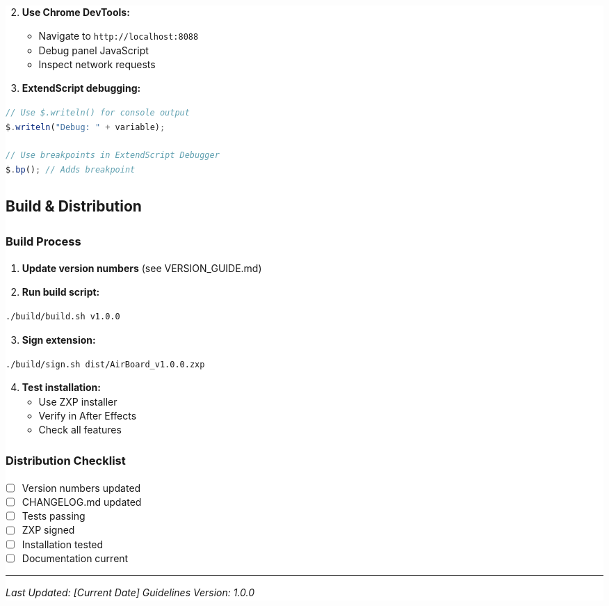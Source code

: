 2. **Use Chrome DevTools:**
   - Navigate to `http://localhost:8088`
   - Debug panel JavaScript
   - Inspect network requests

3. **ExtendScript debugging:**
```javascript
// Use $.writeln() for console output
$.writeln("Debug: " + variable);

// Use breakpoints in ExtendScript Debugger
$.bp(); // Adds breakpoint
```

## Build & Distribution

### Build Process

1. **Update version numbers** (see VERSION_GUIDE.md)

2. **Run build script:**
```bash
./build/build.sh v1.0.0
```

3. **Sign extension:**
```bash
./build/sign.sh dist/AirBoard_v1.0.0.zxp
```

4. **Test installation:**
   - Use ZXP installer
   - Verify in After Effects
   - Check all features

### Distribution Checklist
- [ ] Version numbers updated
- [ ] CHANGELOG.md updated
- [ ] Tests passing
- [ ] ZXP signed
- [ ] Installation tested
- [ ] Documentation current

---

*Last Updated: [Current Date]*
*Guidelines Version: 1.0.0*
